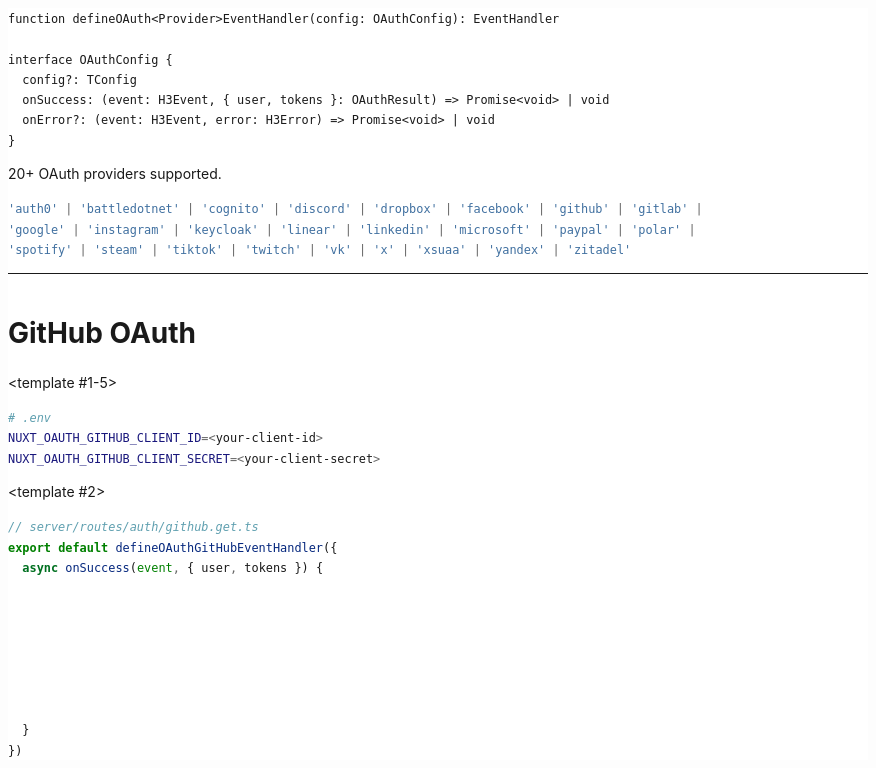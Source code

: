 ```ts{1|3-10|all}
function defineOAuth<Provider>EventHandler(config: OAuthConfig): EventHandler

interface OAuthConfig {
  config?: TConfig
  onSuccess: (event: H3Event, { user, tokens }: OAuthResult) => Promise<void> | void
  onError?: (event: H3Event, error: H3Error) => Promise<void> | void
}
```

<v-click>

20+ OAuth providers supported.

```ts
'auth0' | 'battledotnet' | 'cognito' | 'discord' | 'dropbox' | 'facebook' | 'github' | 'gitlab' |
'google' | 'instagram' | 'keycloak' | 'linear' | 'linkedin' | 'microsoft' | 'paypal' | 'polar' |
'spotify' | 'steam' | 'tiktok' | 'twitch' | 'vk' | 'x' | 'xsuaa' | 'yandex' | 'zitadel'
```

</v-click>



---

# GitHub OAuth

<v-switch>

<template #1-5>

```bash
# .env
NUXT_OAUTH_GITHUB_CLIENT_ID=<your-client-id>
NUXT_OAUTH_GITHUB_CLIENT_SECRET=<your-client-secret>
```

</template>

<template #2>

```ts
// server/routes/auth/github.get.ts
export default defineOAuthGitHubEventHandler({
  async onSuccess(event, { user, tokens }) {
    
    



    
    
  }
})
```

</template>
